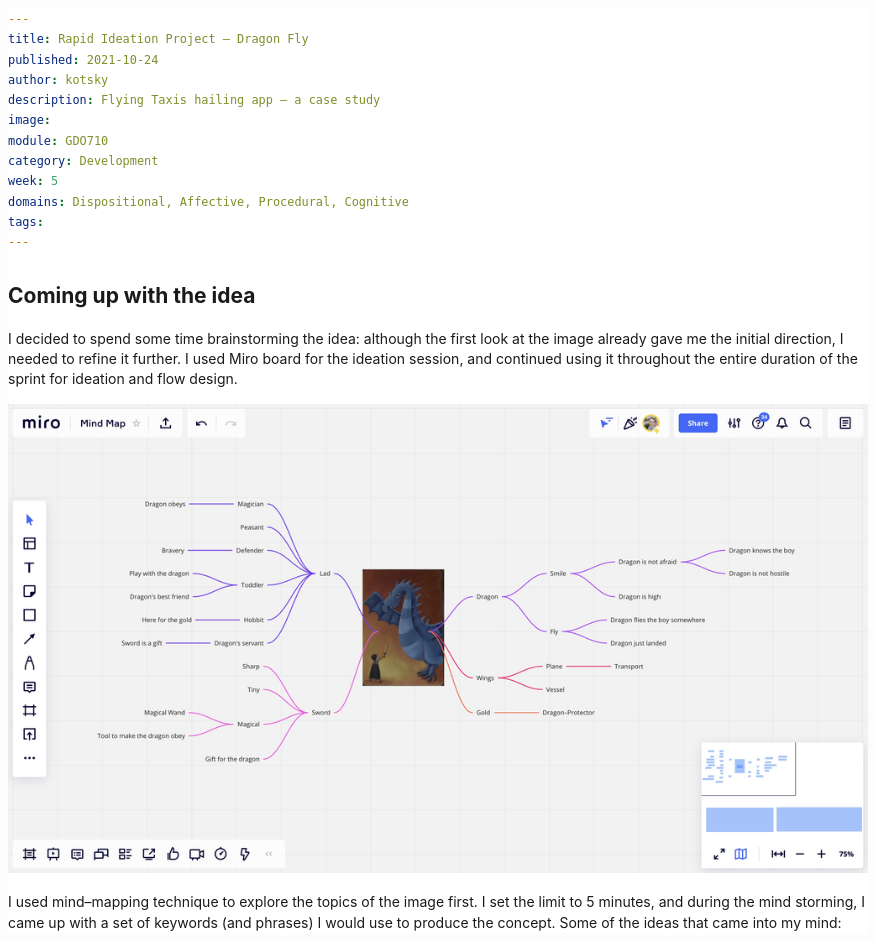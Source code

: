 ```yaml
---
title: Rapid Ideation Project — Dragon Fly
published: 2021-10-24
author: kotsky
description: Flying Taxis hailing app — a case study
image: 
module: GDO710
category: Development
week: 5
domains: Dispositional, Affective, Procedural, Cognitive
tags: 
---
```


## Coming up with the idea

I decided to spend some time brainstorming the idea: although the first look at the image already gave me the initial direction, I needed to refine it further. I used Miro board for the ideation session, and continued using it throughout the entire duration of the sprint for ideation and flow design.

![Dixit Card](./img/04-ideation.jpg)

I used mind–mapping technique to explore the topics of the image first. I set the limit to 5 minutes, and during the mind storming, I came up with a set of keywords (and phrases) I would use to produce the concept. Some of the ideas that came into my mind:
